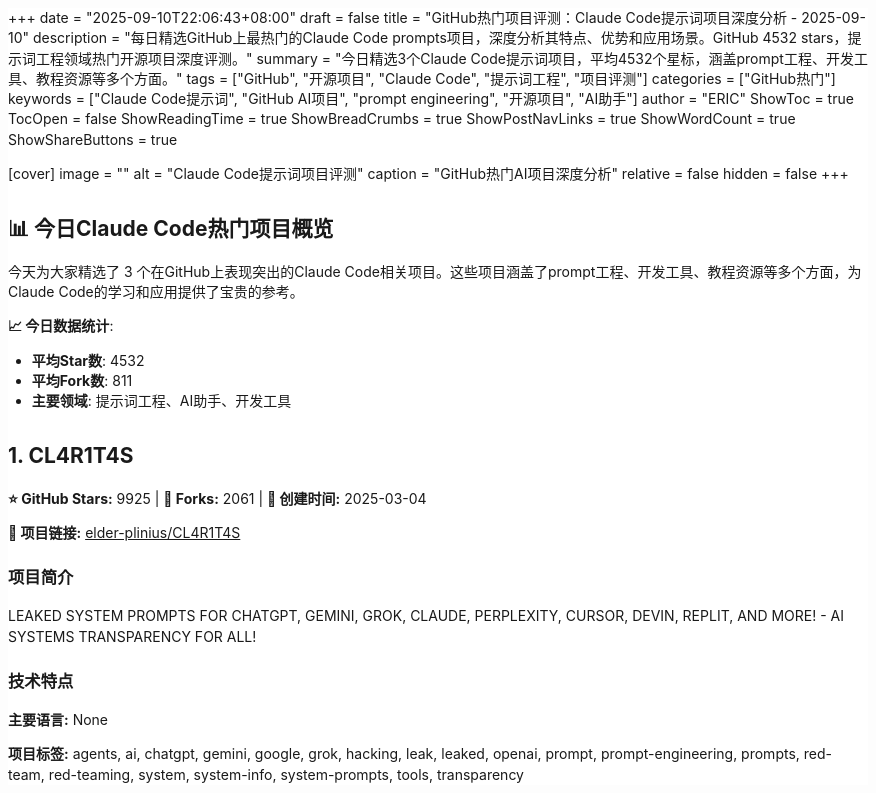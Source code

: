 +++
date = "2025-09-10T22:06:43+08:00"
draft = false
title = "GitHub热门项目评测：Claude Code提示词项目深度分析 - 2025-09-10"
description = "每日精选GitHub上最热门的Claude Code prompts项目，深度分析其特点、优势和应用场景。GitHub 4532 stars，提示词工程领域热门开源项目深度评测。"
summary = "今日精选3个Claude Code提示词项目，平均4532个星标，涵盖prompt工程、开发工具、教程资源等多个方面。"
tags = ["GitHub", "开源项目", "Claude Code", "提示词工程", "项目评测"]
categories = ["GitHub热门"]
keywords = ["Claude Code提示词", "GitHub AI项目", "prompt engineering", "开源项目", "AI助手"]
author = "ERIC"
ShowToc = true
TocOpen = false
ShowReadingTime = true
ShowBreadCrumbs = true
ShowPostNavLinks = true
ShowWordCount = true
ShowShareButtons = true

[cover]
image = ""
alt = "Claude Code提示词项目评测"
caption = "GitHub热门AI项目深度分析"
relative = false
hidden = false
+++

## 📊 今日Claude Code热门项目概览

今天为大家精选了 3 个在GitHub上表现突出的Claude Code相关项目。这些项目涵盖了prompt工程、开发工具、教程资源等多个方面，为Claude Code的学习和应用提供了宝贵的参考。

**📈 今日数据统计**:
- **平均Star数**: 4532
- **平均Fork数**: 811
- **主要领域**: 提示词工程、AI助手、开发工具


## 1. CL4R1T4S

**⭐ GitHub Stars:** 9925 | **🍴 Forks:** 2061 | **📅 创建时间:** 2025-03-04

**🔗 项目链接:** [elder-plinius/CL4R1T4S](https://github.com/elder-plinius/CL4R1T4S)

### 项目简介

LEAKED SYSTEM PROMPTS FOR CHATGPT, GEMINI, GROK, CLAUDE, PERPLEXITY, CURSOR, DEVIN, REPLIT, AND MORE! - AI SYSTEMS TRANSPARENCY FOR ALL!

### 技术特点

**主要语言:** None

**项目标签:** agents, ai, chatgpt, gemini, google, grok, hacking, leak, leaked, openai, prompt, prompt-engineering, prompts, red-team, red-teaming, system, system-info, system-prompts, tools, transparency
